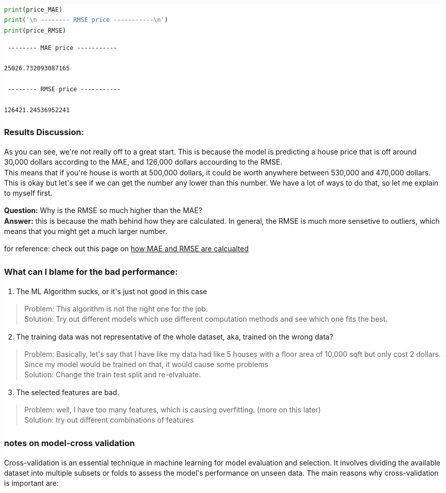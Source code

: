 ```python
print(price_MAE)
print('\n -------- RMSE price -----------\n')
print(price_RMSE)

```

    
     -------- MAE price -----------
    
    25026.732093087165
    
     -------- RMSE price -----------
    
    126421.24536952241


### Results Discussion: 

As you can see, we're not really off to a great start. This is because the model is predicting a house price that is off around 30,000 dollars according to the MAE, and 126,000 dollars accourding to the RMSE.  
This means that if you're house is worth at 500,000 dollars, it could be worth anywhere between 530,000 and 470,000 dollars. This is okay but let's see if we can get the number any lower than this number. We have a lot of ways to do that, so let me explain to myself first. 


**Question:** Why is the RMSE so much higher than the MAE?  
**Answer:** this is because the math behind how they are calculated. In general, the RMSE is much more sensetive to outliers, which means that you might get a much larger number. 

for reference: check out this page on [how MAE and RMSE are calcualted](https://towardsdatascience.com/what-are-rmse-and-mae-e405ce230383)

### What can I blame for the bad performance:

1. The ML Algorithm sucks, or it's just not good in this case

> Problem: This algorithm is not the right one for the job.  
Solution: Try out different models which use different computation methods and see which one fits the best. 

2. The training data was not representative of the whole dataset, aka, trained on the wrong data? 

> Problem: Basically, let's say that I have like my data had like 5 houses with a floor area of 10,000 sqft but only cost 2 dollars. Since my model would be trained on that, it would cause some problems  
Solution: Change the train test split and re-elvaluate.

3. The selected features are bad.

> Problem: well, I have too many features, which is causing overfitting. (more on this later)  
Solution: try out different combinations of features

### notes on model-cross validation 


Cross-validation is an essential technique in machine learning for model evaluation and selection. It involves dividing the available dataset into multiple subsets or folds to assess the model's performance on unseen data. The main reasons why cross-validation is important are:
